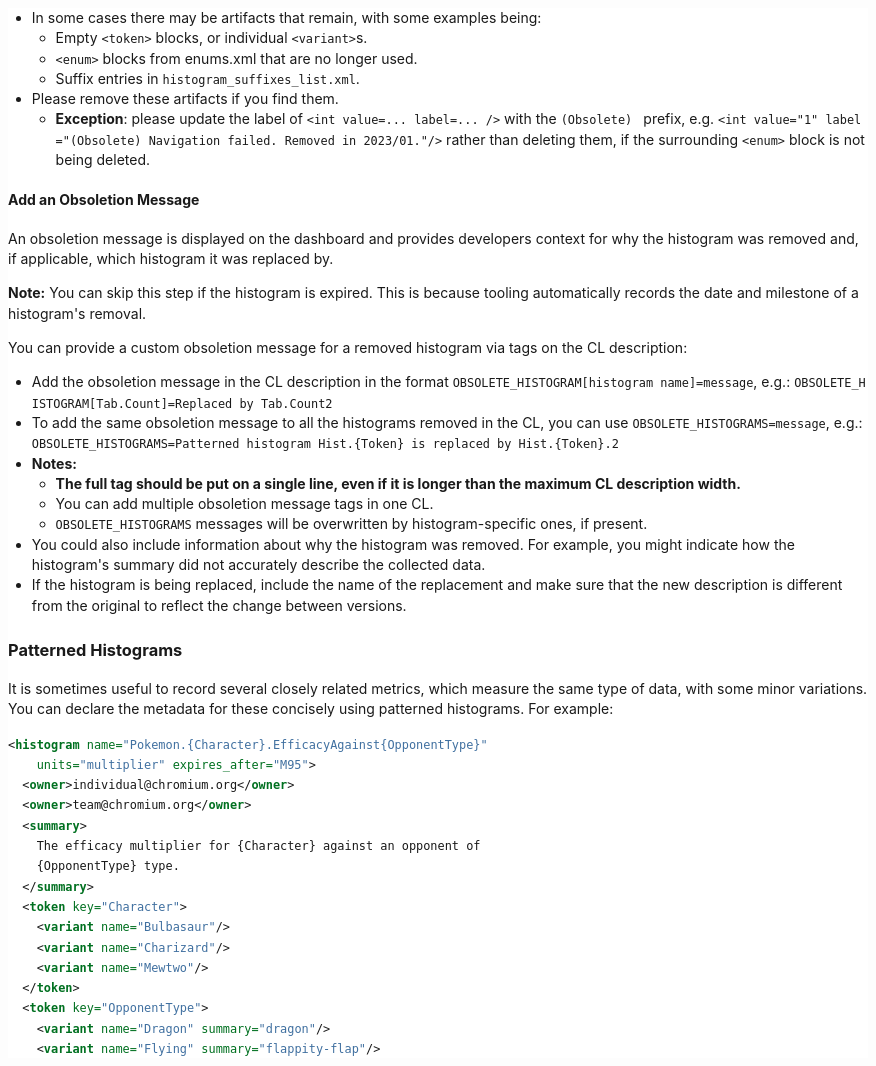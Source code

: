 * In some cases there may be artifacts that remain, with some examples being:
  * Empty `<token>` blocks, or individual `<variant>`s.
  * `<enum>` blocks from enums.xml that are no longer used.
  * Suffix entries in `histogram_suffixes_list.xml`.
* Please remove these artifacts if you find them.
  * **Exception**: please update the label of `<int value=... label=... />` with
    the `(Obsolete) ` prefix, e.g.
    `<int value="1" label="(Obsolete) Navigation failed. Removed in 2023/01."/>`
    rather than deleting them, if the surrounding `<enum>` block is not being
    deleted.

#### Add an Obsoletion Message

An obsoletion message is displayed on the dashboard and provides developers
context for why the histogram was removed and, if applicable, which histogram
it was replaced by.

**Note:** You can skip this step if the histogram is expired. This is because
tooling automatically records the date and milestone of a histogram's
removal.

You can provide a custom obsoletion message for a removed histogram via tags
on the CL description:

* Add the obsoletion message in the CL description in the format
  `OBSOLETE_HISTOGRAM[histogram name]=message`, e.g.:
  `OBSOLETE_HISTOGRAM[Tab.Count]=Replaced by Tab.Count2`
* To add the same obsoletion message to all the histograms removed in the CL,
  you can use `OBSOLETE_HISTOGRAMS=message`, e.g.:
  `OBSOLETE_HISTOGRAMS=Patterned histogram Hist.{Token} is replaced by Hist.{Token}.2`
* **Notes:**
  * **The full tag should be put on a single line, even if it is longer than the
    maximum CL description width.**
  * You can add multiple obsoletion message tags in one CL.
  * `OBSOLETE_HISTOGRAMS` messages will be overwritten by histogram-specific
    ones, if present.
* You could also include information about why the histogram was removed. For
  example, you might indicate how the histogram's summary did not accurately
  describe the collected data.
* If the histogram is being replaced, include the name of the replacement and
  make sure that the new description is different from the original to reflect
  the change between versions.

### Patterned Histograms

It is sometimes useful to record several closely related metrics, which measure
the same type of data, with some minor variations. You can declare the metadata
for these concisely using patterned histograms. For example:

```xml
<histogram name="Pokemon.{Character}.EfficacyAgainst{OpponentType}"
    units="multiplier" expires_after="M95">
  <owner>individual@chromium.org</owner>
  <owner>team@chromium.org</owner>
  <summary>
    The efficacy multiplier for {Character} against an opponent of
    {OpponentType} type.
  </summary>
  <token key="Character">
    <variant name="Bulbasaur"/>
    <variant name="Charizard"/>
    <variant name="Mewtwo"/>
  </token>
  <token key="OpponentType">
    <variant name="Dragon" summary="dragon"/>
    <variant name="Flying" summary="flappity-flap"/>
```